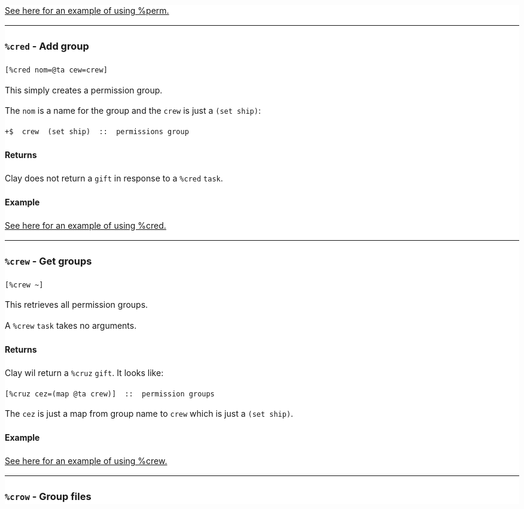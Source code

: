 [See here for an example of using %perm.](examples.md#perm)

***

### `%cred` - Add group <a href="#cred---add-group" id="cred---add-group"></a>

```hoon
[%cred nom=@ta cew=crew]
```

This simply creates a permission group.

The `nom` is a name for the group and the `crew` is just a `(set ship)`:

```hoon
+$  crew  (set ship)  ::  permissions group
```

#### Returns

Clay does not return a `gift` in response to a `%cred` `task`.

#### Example

[See here for an example of using %cred.](examples.md#cred)

***

### `%crew` - Get groups <a href="#crew---get-groups" id="crew---get-groups"></a>

```hoon
[%crew ~]
```

This retrieves all permission groups.

A `%crew` `task` takes no arguments.

#### Returns

Clay wil return a `%cruz` `gift`. It looks like:

```hoon
[%cruz cez=(map @ta crew)]  ::  permission groups
```

The `cez` is just a map from group name to `crew` which is just a `(set ship)`.

#### Example

[See here for an example of using %crew.](examples.md#crew)

***

### `%crow` - Group files <a href="#crow---group-files" id="crow---group-files"></a>
